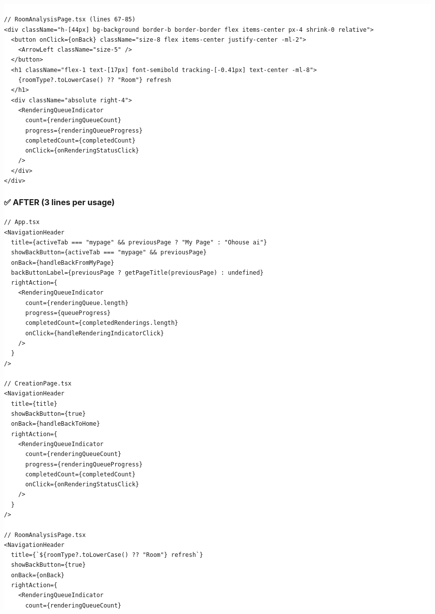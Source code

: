 ```tsx

// RoomAnalysisPage.tsx (lines 67-85)
<div className="h-[44px] bg-background border-b border-border flex items-center px-4 shrink-0 relative">
  <button onClick={onBack} className="size-8 flex items-center justify-center -ml-2">
    <ArrowLeft className="size-5" />
  </button>
  <h1 className="flex-1 text-[17px] font-semibold tracking-[-0.41px] text-center -ml-8">
    {roomType?.toLowerCase() ?? "Room"} refresh
  </h1>
  <div className="absolute right-4">
    <RenderingQueueIndicator 
      count={renderingQueueCount} 
      progress={renderingQueueProgress}
      completedCount={completedCount}
      onClick={onRenderingStatusClick}
    />
  </div>
</div>
```

### ✅ AFTER (3 lines per usage)

```tsx
// App.tsx
<NavigationHeader
  title={activeTab === "mypage" && previousPage ? "My Page" : "Ohouse ai"}
  showBackButton={activeTab === "mypage" && previousPage}
  onBack={handleBackFromMyPage}
  backButtonLabel={previousPage ? getPageTitle(previousPage) : undefined}
  rightAction={
    <RenderingQueueIndicator 
      count={renderingQueue.length} 
      progress={queueProgress}
      completedCount={completedRenderings.length}
      onClick={handleRenderingIndicatorClick}
    />
  }
/>

// CreationPage.tsx
<NavigationHeader
  title={title}
  showBackButton={true}
  onBack={handleBackToHome}
  rightAction={
    <RenderingQueueIndicator 
      count={renderingQueueCount} 
      progress={renderingQueueProgress}
      completedCount={completedCount}
      onClick={onRenderingStatusClick}
    />
  }
/>

// RoomAnalysisPage.tsx
<NavigationHeader
  title={`${roomType?.toLowerCase() ?? "Room"} refresh`}
  showBackButton={true}
  onBack={onBack}
  rightAction={
    <RenderingQueueIndicator 
      count={renderingQueueCount} 
```